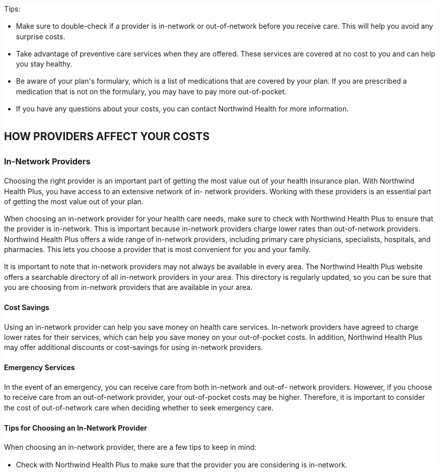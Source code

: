 Tips:

- Make sure to double-check if a provider is in-network or out-of-network before you
  receive care. This will help you avoid any surprise costs.

- Take advantage of preventive care services when they are offered. These services are
  covered at no cost to you and can help you stay healthy.

- Be aware of your plan's formulary, which is a list of medications that are covered by your
  plan. If you are prescribed a medication that is not on the formulary, you may have to pay
  more out-of-pocket.

- If you have any questions about your costs, you can contact Northwind Health for more
  information.

## HOW PROVIDERS AFFECT YOUR COSTS

### In-Network Providers

Choosing the right provider is an important part of getting the most value out of your health
insurance plan. With Northwind Health Plus, you have access to an extensive network of in-
network providers. Working with these providers is an essential part of getting the most
value out of your plan.

When choosing an in-network provider for your health care needs, make sure to check with
Northwind Health Plus to ensure that the provider is in-network. This is important because
in-network providers charge lower rates than out-of-network providers. Northwind Health
Plus offers a wide range of in-network providers, including primary care physicians,
specialists, hospitals, and pharmacies. This lets you choose a provider that is most
convenient for you and your family.

It is important to note that in-network providers may not always be available in every area.
The Northwind Health Plus website offers a searchable directory of all in-network
providers in your area. This directory is regularly updated, so you can be sure that you are
choosing from in-network providers that are available in your area.

#### Cost Savings

Using an in-network provider can help you save money on health care services. In-network
providers have agreed to charge lower rates for their services, which can help you save
money on your out-of-pocket costs. In addition, Northwind Health Plus may offer additional
discounts or cost-savings for using in-network providers.

#### Emergency Services

In the event of an emergency, you can receive care from both in-network and out-of-
network providers. However, if you choose to receive care from an out-of-network
provider, your out-of-pocket costs may be higher. Therefore, it is important to consider the
cost of out-of-network care when deciding whether to seek emergency care.

#### Tips for Choosing an In-Network Provider

When choosing an in-network provider, there are a few tips to keep in mind:

- Check with Northwind Health Plus to make sure that the provider you are considering is
  in-network.

